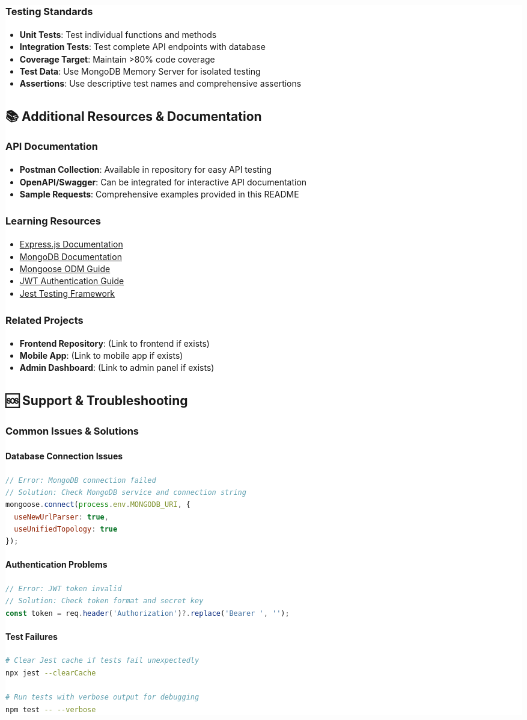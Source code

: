 ### Testing Standards
- **Unit Tests**: Test individual functions and methods
- **Integration Tests**: Test complete API endpoints with database
- **Coverage Target**: Maintain >80% code coverage
- **Test Data**: Use MongoDB Memory Server for isolated testing
- **Assertions**: Use descriptive test names and comprehensive assertions

## 📚 Additional Resources & Documentation

### API Documentation
- **Postman Collection**: Available in repository for easy API testing
- **OpenAPI/Swagger**: Can be integrated for interactive API documentation
- **Sample Requests**: Comprehensive examples provided in this README

### Learning Resources
- [Express.js Documentation](https://expressjs.com/)
- [MongoDB Documentation](https://docs.mongodb.com/)
- [Mongoose ODM Guide](https://mongoosejs.com/docs/)
- [JWT Authentication Guide](https://jwt.io/introduction/)
- [Jest Testing Framework](https://jestjs.io/docs/getting-started)

### Related Projects
- **Frontend Repository**: (Link to frontend if exists)
- **Mobile App**: (Link to mobile app if exists)
- **Admin Dashboard**: (Link to admin panel if exists)

## 🆘 Support & Troubleshooting

### Common Issues & Solutions

#### Database Connection Issues
```javascript
// Error: MongoDB connection failed
// Solution: Check MongoDB service and connection string
mongoose.connect(process.env.MONGODB_URI, {
  useNewUrlParser: true,
  useUnifiedTopology: true
});
```

#### Authentication Problems
```javascript
// Error: JWT token invalid
// Solution: Check token format and secret key
const token = req.header('Authorization')?.replace('Bearer ', '');
```

#### Test Failures
```bash
# Clear Jest cache if tests fail unexpectedly
npx jest --clearCache

# Run tests with verbose output for debugging
npm test -- --verbose
```
